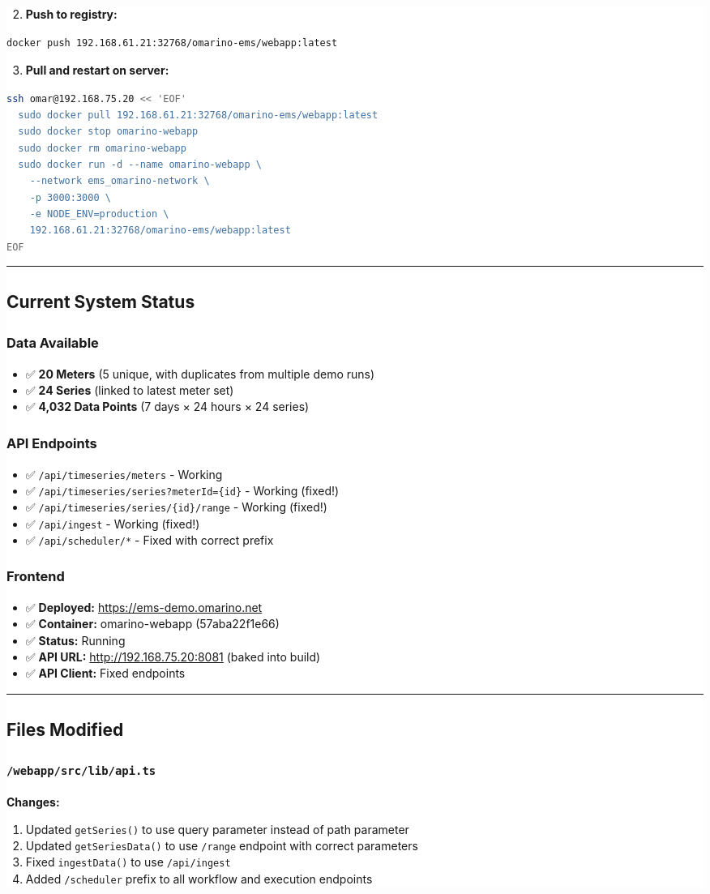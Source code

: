 2. **Push to registry:**
```bash
docker push 192.168.61.21:32768/omarino-ems/webapp:latest
```

3. **Pull and restart on server:**
```bash
ssh omar@192.168.75.20 << 'EOF'
  sudo docker pull 192.168.61.21:32768/omarino-ems/webapp:latest
  sudo docker stop omarino-webapp
  sudo docker rm omarino-webapp
  sudo docker run -d --name omarino-webapp \
    --network ems_omarino-network \
    -p 3000:3000 \
    -e NODE_ENV=production \
    192.168.61.21:32768/omarino-ems/webapp:latest
EOF
```

---

## Current System Status

### Data Available
- ✅ **20 Meters** (5 unique, with duplicates from multiple demo runs)
- ✅ **24 Series** (linked to latest meter set)
- ✅ **4,032 Data Points** (7 days × 24 hours × 24 series)

### API Endpoints
- ✅ `/api/timeseries/meters` - Working
- ✅ `/api/timeseries/series?meterId={id}` - Working (fixed!)
- ✅ `/api/timeseries/series/{id}/range` - Working (fixed!)
- ✅ `/api/ingest` - Working (fixed!)
- ✅ `/api/scheduler/*` - Fixed with correct prefix

### Frontend
- ✅ **Deployed:** https://ems-demo.omarino.net
- ✅ **Container:** omarino-webapp (57aba22f1e66)
- ✅ **Status:** Running
- ✅ **API URL:** http://192.168.75.20:8081 (baked into build)
- ✅ **API Client:** Fixed endpoints

---

## Files Modified

### `/webapp/src/lib/api.ts`

**Changes:**
1. Updated `getSeries()` to use query parameter instead of path parameter
2. Updated `getSeriesData()` to use `/range` endpoint with correct parameters
3. Fixed `ingestData()` to use `/api/ingest`
4. Added `/scheduler` prefix to all workflow and execution endpoints
